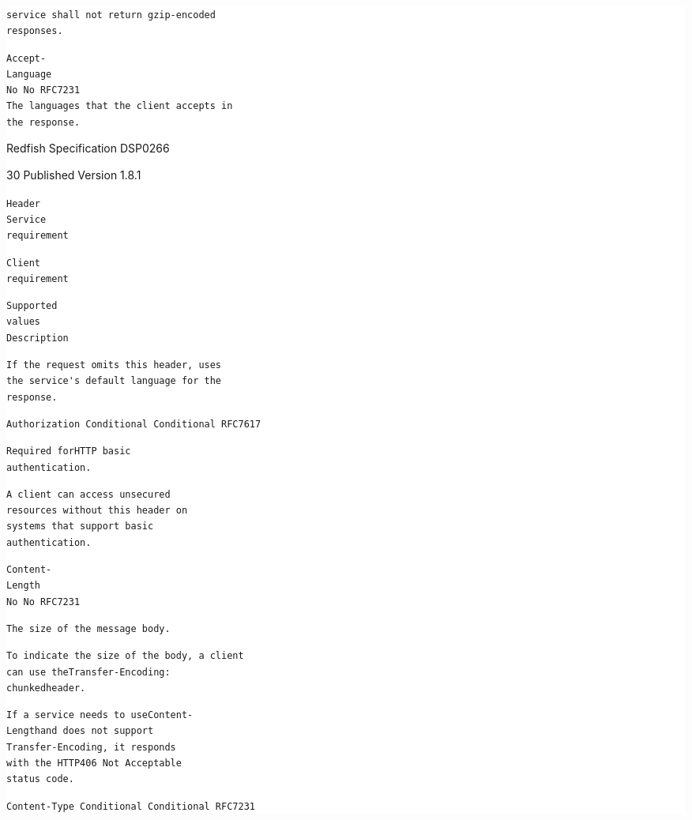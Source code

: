 ```
service shall not return gzip-encoded
responses.
```
```
Accept-
Language
No No RFC7231
The languages that the client accepts in
the response.
```
Redfish Specification DSP0266

30 Published Version 1.8.1


```
Header
Service
requirement
```
```
Client
requirement
```
```
Supported
values
Description
```
```
If the request omits this header, uses
the service's default language for the
response.
```
```
Authorization Conditional Conditional RFC7617
```
```
Required forHTTP basic
authentication.
```
```
A client can access unsecured
resources without this header on
systems that support basic
authentication.
```
```
Content-
Length
No No RFC7231
```
```
The size of the message body.
```
```
To indicate the size of the body, a client
can use theTransfer-Encoding:
chunkedheader.
```
```
If a service needs to useContent-
Lengthand does not support
Transfer-Encoding, it responds
with the HTTP406 Not Acceptable
status code.
```
```
Content-Type Conditional Conditional RFC7231
```